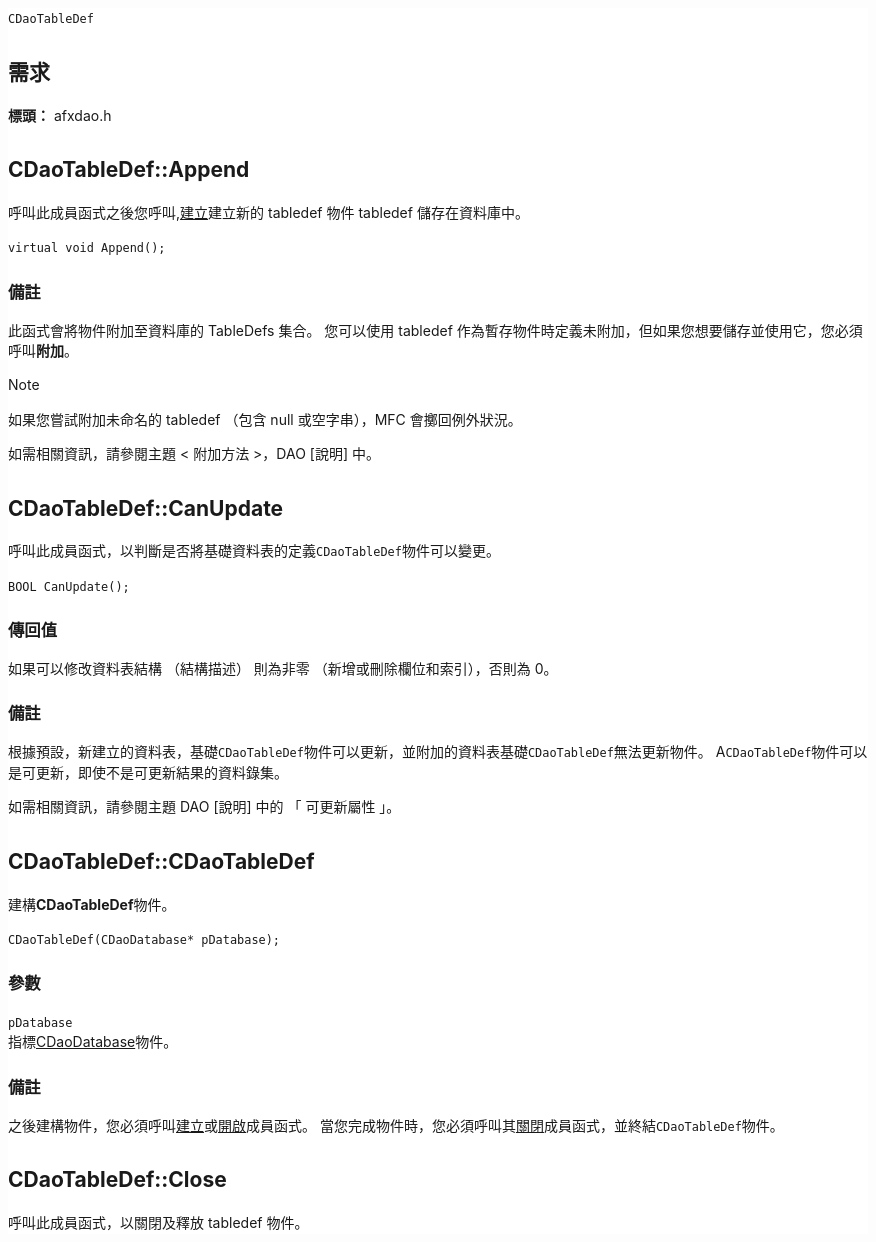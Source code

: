  `CDaoTableDef`  
  
## <a name="requirements"></a>需求  
 **標頭：** afxdao.h  
  
##  <a name="append"></a>CDaoTableDef::Append  
 呼叫此成員函式之後您呼叫,[建立](#create)建立新的 tabledef 物件 tabledef 儲存在資料庫中。  
  
```  
virtual void Append();
```  
  
### <a name="remarks"></a>備註  
 此函式會將物件附加至資料庫的 TableDefs 集合。 您可以使用 tabledef 作為暫存物件時定義未附加，但如果您想要儲存並使用它，您必須呼叫**附加**。  
  
> [!NOTE]
>  如果您嘗試附加未命名的 tabledef （包含 null 或空字串），MFC 會擲回例外狀況。  
  
 如需相關資訊，請參閱主題 < 附加方法 >，DAO [說明] 中。  
  
##  <a name="canupdate"></a>CDaoTableDef::CanUpdate  
 呼叫此成員函式，以判斷是否將基礎資料表的定義`CDaoTableDef`物件可以變更。  
  
```  
BOOL CanUpdate();
```  
  
### <a name="return-value"></a>傳回值  
 如果可以修改資料表結構 （結構描述） 則為非零 （新增或刪除欄位和索引），否則為 0。  
  
### <a name="remarks"></a>備註  
 根據預設，新建立的資料表，基礎`CDaoTableDef`物件可以更新，並附加的資料表基礎`CDaoTableDef`無法更新物件。 A`CDaoTableDef`物件可以是可更新，即使不是可更新結果的資料錄集。  
  
 如需相關資訊，請參閱主題 DAO [說明] 中的 「 可更新屬性 」。  
  
##  <a name="cdaotabledef"></a>CDaoTableDef::CDaoTableDef  
 建構**CDaoTableDef**物件。  
  
```  
CDaoTableDef(CDaoDatabase* pDatabase);
```  
  
### <a name="parameters"></a>參數  
 `pDatabase`  
 指標[CDaoDatabase](../../mfc/reference/cdaodatabase-class.md)物件。  
  
### <a name="remarks"></a>備註  
 之後建構物件，您必須呼叫[建立](#create)或[開啟](#open)成員函式。 當您完成物件時，您必須呼叫其[關閉](#close)成員函式，並終結`CDaoTableDef`物件。  
  
##  <a name="close"></a>CDaoTableDef::Close  
 呼叫此成員函式，以關閉及釋放 tabledef 物件。  
  
